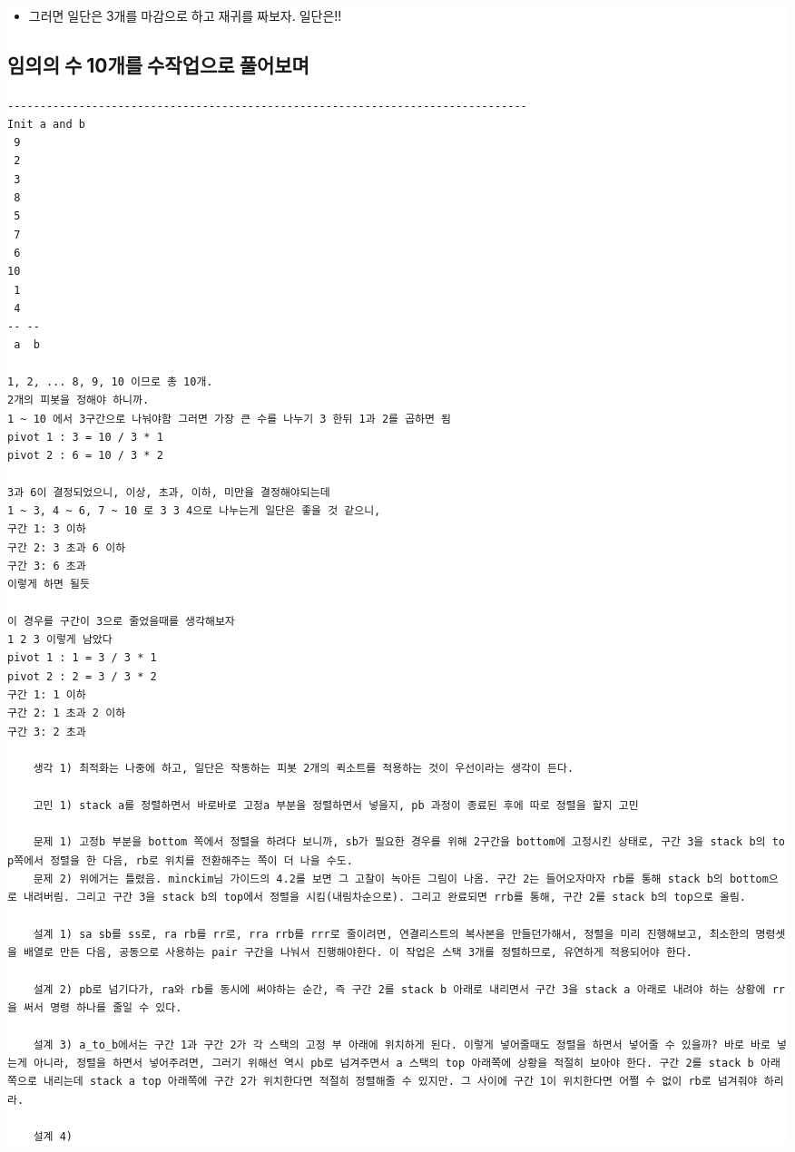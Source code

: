 
- 그러면 일단은 3개를 마감으로 하고 재귀를 짜보자. 일단은!!



## 임의의 수 10개를 수작업으로 풀어보며

```shell
--------------------------------------------------------------------------------
Init a and b
 9 
 2 
 3 
 8 
 5 
 7 
 6 
10 
 1 
 4 
-- --
 a  b

1, 2, ... 8, 9, 10 이므로 총 10개.
2개의 피봇을 정해야 하니까.
1 ~ 10 에서 3구간으로 나눠야함 그러면 가장 큰 수를 나누기 3 한뒤 1과 2를 곱하면 됨
pivot 1 : 3 = 10 / 3 * 1
pivot 2 : 6 = 10 / 3 * 2

3과 6이 결정되었으니, 이상, 초과, 이하, 미만을 결정해야되는데
1 ~ 3, 4 ~ 6, 7 ~ 10 로 3 3 4으로 나누는게 일단은 좋을 것 같으니,
구간 1: 3 이하
구간 2: 3 초과 6 이하
구간 3: 6 초과
이렇게 하면 될듯

이 경우를 구간이 3으로 줄었을때를 생각해보자
1 2 3 이렇게 남았다
pivot 1 : 1 = 3 / 3 * 1
pivot 2 : 2 = 3 / 3 * 2
구간 1: 1 이하
구간 2: 1 초과 2 이하
구간 3: 2 초과

	생각 1) 최적화는 나중에 하고, 일단은 작동하는 피봇 2개의 퀵소트를 적용하는 것이 우선이라는 생각이 든다.

	고민 1) stack a를 정렬하면서 바로바로 고정a 부분을 정렬하면서 넣을지, pb 과정이 종료된 후에 따로 정렬을 할지 고민

	문제 1) 고정b 부분을 bottom 쪽에서 정렬을 하려다 보니까, sb가 필요한 경우를 위해 2구간을 bottom에 고정시킨 상태로, 구간 3을 stack b의 top쪽에서 정렬을 한 다음, rb로 위치를 전환해주는 쪽이 더 나을 수도.
	문제 2) 위에거는 틀렸음. minckim님 가이드의 4.2를 보면 그 고찰이 녹아든 그림이 나옴. 구간 2는 들어오자마자 rb를 통해 stack b의 bottom으로 내려버림. 그리고 구간 3을 stack b의 top에서 정렬을 시킴(내림차순으로). 그리고 완료되면 rrb를 통해, 구간 2를 stack b의 top으로 올림.
	
	설계 1) sa sb를 ss로, ra rb를 rr로, rra rrb를 rrr로 줄이려면, 연결리스트의 복사본을 만들던가해서, 정렬을 미리 진행해보고, 최소한의 명령셋을 배열로 만든 다음, 공동으로 사용하는 pair 구간을 나눠서 진행해야한다. 이 작업은 스택 3개를 정렬하므로, 유연하게 적용되어야 한다.
	
	설계 2) pb로 넘기다가, ra와 rb를 동시에 써야하는 순간, 즉 구간 2를 stack b 아래로 내리면서 구간 3을 stack a 아래로 내려야 하는 상황에 rr을 써서 명령 하나를 줄일 수 있다. 
	
	설계 3) a_to_b에서는 구간 1과 구간 2가 각 스택의 고정 부 아래에 위치하게 된다. 이렇게 넣어줄때도 정렬을 하면서 넣어줄 수 있을까? 바로 바로 넣는게 아니라, 정렬을 하면서 넣어주려면, 그러기 위해선 역시 pb로 넘겨주면서 a 스택의 top 아래쪽에 상황을 적절히 보아야 한다. 구간 2를 stack b 아래쪽으로 내리는데 stack a top 아래쪽에 구간 2가 위치한다면 적절히 정렬해줄 수 있지만. 그 사이에 구간 1이 위치한다면 어쩔 수 없이 rb로 넘겨줘야 하리라.
	
	설계 4)

```